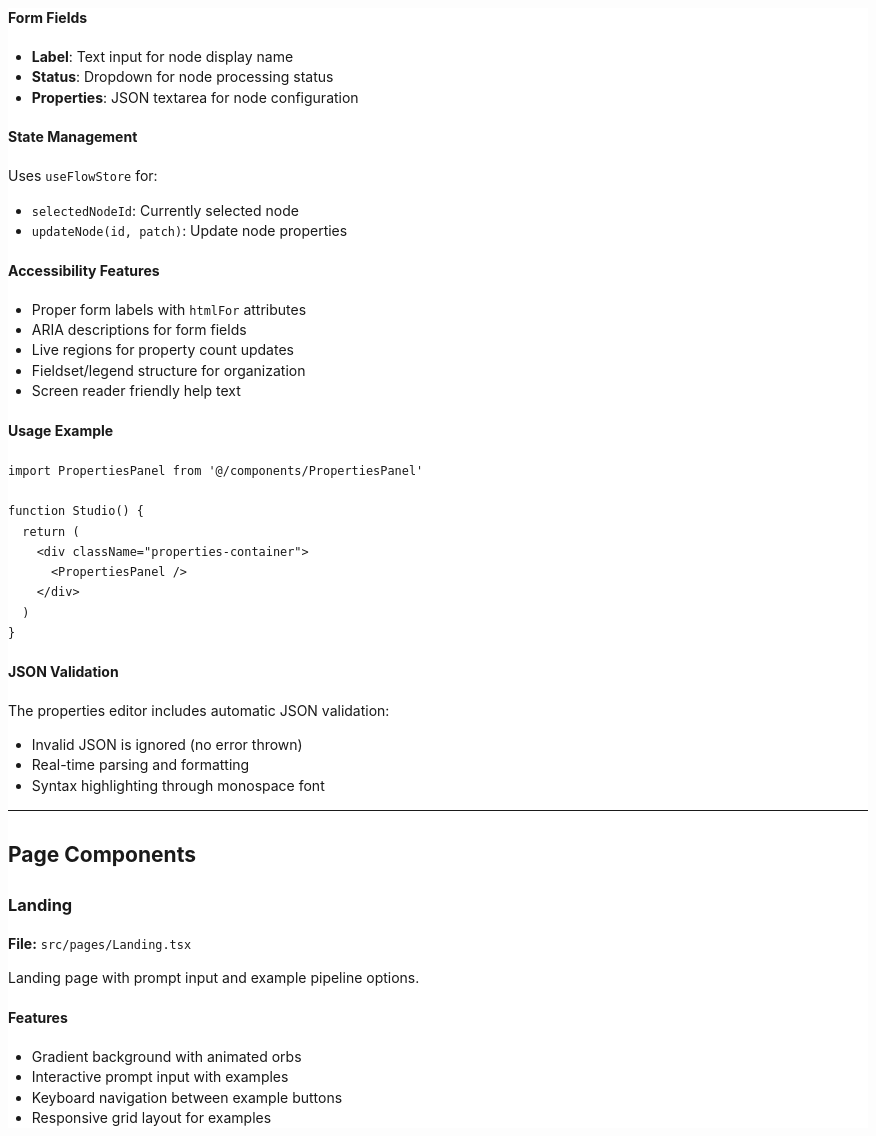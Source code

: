 #### Form Fields
- **Label**: Text input for node display name
- **Status**: Dropdown for node processing status
- **Properties**: JSON textarea for node configuration

#### State Management
Uses `useFlowStore` for:
- `selectedNodeId`: Currently selected node
- `updateNode(id, patch)`: Update node properties

#### Accessibility Features
- Proper form labels with `htmlFor` attributes
- ARIA descriptions for form fields
- Live regions for property count updates
- Fieldset/legend structure for organization
- Screen reader friendly help text

#### Usage Example
```tsx
import PropertiesPanel from '@/components/PropertiesPanel'

function Studio() {
  return (
    <div className="properties-container">
      <PropertiesPanel />
    </div>
  )
}
```

#### JSON Validation
The properties editor includes automatic JSON validation:
- Invalid JSON is ignored (no error thrown)
- Real-time parsing and formatting
- Syntax highlighting through monospace font

---

## Page Components

### Landing

**File:** `src/pages/Landing.tsx`

Landing page with prompt input and example pipeline options.

#### Features
- Gradient background with animated orbs
- Interactive prompt input with examples
- Keyboard navigation between example buttons
- Responsive grid layout for examples
